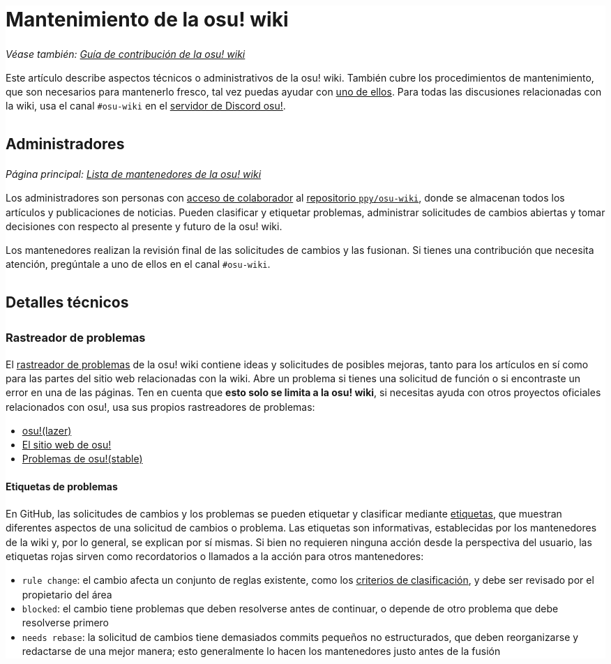 # Mantenimiento de la osu! wiki

*Véase también: [Guía de contribución de la osu! wiki](/wiki/osu!_wiki/Contribution_guide)*

Este artículo describe aspectos técnicos o administrativos de la osu! wiki. También cubre los procedimientos de mantenimiento, que son necesarios para mantenerlo fresco, tal vez puedas ayudar con [uno de ellos](#rutinas). Para todas las discusiones relacionadas con la wiki, usa el canal `#osu-wiki` en el [servidor de Discord osu!](/wiki/Community/osu!_Discord_server).

## Administradores

*Página principal: [Lista de mantenedores de la osu! wiki](/wiki/People/osu!_wiki_maintainers)*

Los administradores son personas con [acceso de colaborador](https://docs.github.com/es/account-and-profile/setting-up-and-managing-your-personal-account-on-github/managing-personal-account-settings/permission-levels-for-a-personal-account-repository#collaborator-access-for-a-repository-owned-by-a-personal-account) al [repositorio `ppy/osu-wiki`](https://github.com/ppy/osu-wiki/), donde se almacenan todos los artículos y publicaciones de noticias. Pueden clasificar y etiquetar problemas, administrar solicitudes de cambios abiertas y tomar decisiones con respecto al presente y futuro de la osu! wiki.

Los mantenedores realizan la revisión final de las solicitudes de cambios y las fusionan. Si tienes una contribución que necesita atención, pregúntale a uno de ellos en el canal `#osu-wiki`.

## Detalles técnicos

### Rastreador de problemas

El [rastreador de problemas](https://github.com/ppy/osu-wiki/issues) de la osu! wiki contiene ideas y solicitudes de posibles mejoras, tanto para los artículos en sí como para las partes del sitio web relacionadas con la wiki. Abre un problema si tienes una solicitud de función o si encontraste un error en una de las páginas. Ten en cuenta que **esto solo se limita a la osu! wiki**, si necesitas ayuda con otros proyectos oficiales relacionados con osu!, usa sus propios rastreadores de problemas:

- [osu!(lazer)](https://github.com/ppy/osu)
- [El sitio web de osu!](https://github.com/ppy/osu-web/)
- [Problemas de osu!(stable)](https://github.com/ppy/osu-stable-issues)

#### Etiquetas de problemas

En GitHub, las solicitudes de cambios y los problemas se pueden etiquetar y clasificar mediante [etiquetas](https://github.com/ppy/osu-wiki/labels), que muestran diferentes aspectos de una solicitud de cambios o problema. Las etiquetas son informativas, establecidas por los mantenedores de la wiki y, por lo general, se explican por sí mismas. Si bien no requieren ninguna acción desde la perspectiva del usuario, las etiquetas rojas sirven como recordatorios o llamados a la acción para otros mantenedores:

- `rule change`: el cambio afecta un conjunto de reglas existente, como los [criterios de clasificación](/wiki/Ranking_criteria), y debe ser revisado por el propietario del área
- `blocked`: el cambio tiene problemas que deben resolverse antes de continuar, o depende de otro problema que debe resolverse primero
- `needs rebase`: la solicitud de cambios tiene demasiados commits pequeños no estructurados, que deben reorganizarse y redactarse de una mejor manera; esto generalmente lo hacen los mantenedores justo antes de la fusión
